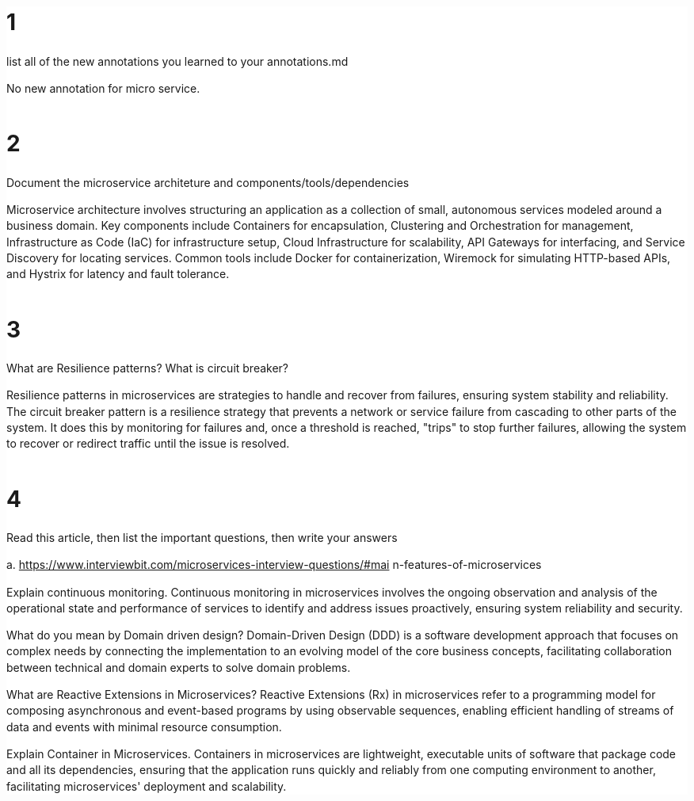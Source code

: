 # 1

list all of the new annotations you learned to your annotations.md

No new annotation for micro service.



# 2

Document the microservice architeture and components/tools/dependencies

Microservice architecture involves structuring an application as a collection of small, autonomous services modeled around a business domain. Key components include Containers for encapsulation, Clustering and Orchestration for management, Infrastructure as Code (IaC) for infrastructure setup, Cloud Infrastructure for scalability, API Gateways for interfacing, and Service Discovery for locating services. Common tools include Docker for containerization, Wiremock for simulating HTTP-based APIs, and Hystrix for latency and fault tolerance.



# 3

What are Resilience patterns? What is circuit breaker?

Resilience patterns in microservices are strategies to handle and recover from failures, ensuring system stability and reliability. The circuit breaker pattern is a resilience strategy that prevents a network or service failure from cascading to other parts of the system. It does this by monitoring for failures and, once a threshold is reached, "trips" to stop further failures, allowing the system to recover or redirect traffic until the issue is resolved.



# 4

Read this article, then list the important questions, then write your answers

a. https://www.interviewbit.com/microservices-interview-questions/#mai n-features-of-microservices

Explain continuous monitoring. Continuous monitoring in microservices involves the ongoing observation and analysis of the operational state and performance of services to identify and address issues proactively, ensuring system reliability and security.

What do you mean by Domain driven design? Domain-Driven Design (DDD) is a software development approach that focuses on complex needs by connecting the implementation to an evolving model of the core business concepts, facilitating collaboration between technical and domain experts to solve domain problems.

What are Reactive Extensions in Microservices? Reactive Extensions (Rx) in microservices refer to a programming model for composing asynchronous and event-based programs by using observable sequences, enabling efficient handling of streams of data and events with minimal resource consumption.

Explain Container in Microservices. Containers in microservices are lightweight, executable units of software that package code and all its dependencies, ensuring that the application runs quickly and reliably from one computing environment to another, facilitating microservices' deployment and scalability.

